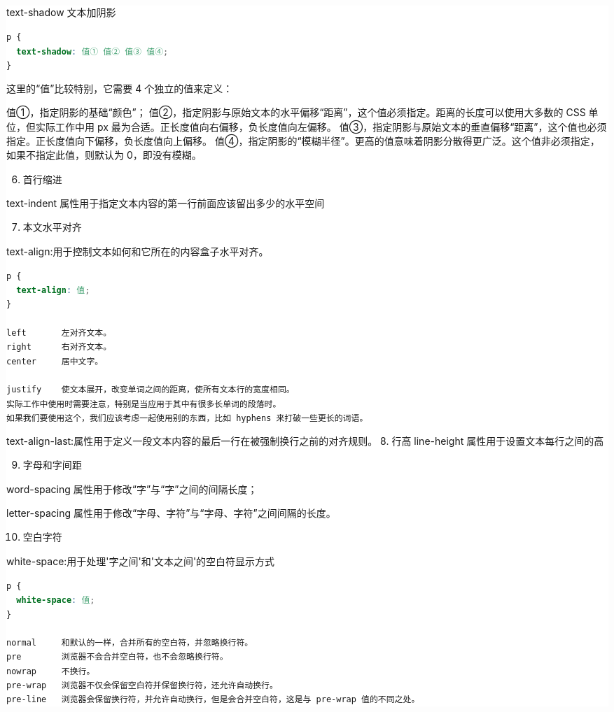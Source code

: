 
text-shadow 文本加阴影

``` css
p {
  text-shadow: 值① 值② 值③ 值④;
}
```

这里的“值”比较特别，它需要 4 个独立的值来定义：

值①，指定阴影的基础“颜色”；
值②，指定阴影与原始文本的水平偏移“距离”，这个值必须指定。距离的长度可以使用大多数的 CSS 单位，但实际工作中用 px 最为合适。正长度值向右偏移，负长度值向左偏移。
值③，指定阴影与原始文本的垂直偏移“距离”，这个值也必须指定。正长度值向下偏移，负长度值向上偏移。
值④，指定阴影的“模糊半径”。更高的值意味着阴影分散得更广泛。这个值非必须指定，如果不指定此值，则默认为 0，即没有模糊。

6. 首行缩进

text-indent 属性用于指定文本内容的第一行前面应该留出多少的水平空间

7. 本文水平对齐

text-align:用于控制文本如何和它所在的内容盒子水平对齐。

``` css
p {
  text-align: 值;
}

left       左对齐文本。
right      右对齐文本。
center     居中文字。

justify    使文本展开，改变单词之间的距离，使所有文本行的宽度相同。
实际工作中使用时需要注意，特别是当应用于其中有很多长单词的段落时。
如果我们要使用这个，我们应该考虑一起使用别的东西，比如 hyphens 来打破一些更长的词语。
```

text-align-last:属性用于定义一段文本内容的最后一行在被强制换行之前的对齐规则。
8. 行高
line-height 属性用于设置文本每行之间的高

9. 字母和字间距

word-spacing 属性用于修改“字”与“字”之间的间隔长度；

letter-spacing 属性用于修改“字母、字符”与“字母、字符”之间间隔的长度。

10. 空白字符

white-space:用于处理'字之间'和'文本之间'的空白符显示方式

``` css
p {
  white-space: 值;
}

normal     和默认的一样，合并所有的空白符，并忽略换行符。
pre        浏览器不会合并空白符，也不会忽略换行符。
nowrap     不换行。
pre-wrap   浏览器不仅会保留空白符并保留换行符，还允许自动换行。
pre-line   浏览器会保留换行符，并允许自动换行，但是会合并空白符，这是与 pre-wrap 值的不同之处。
```
